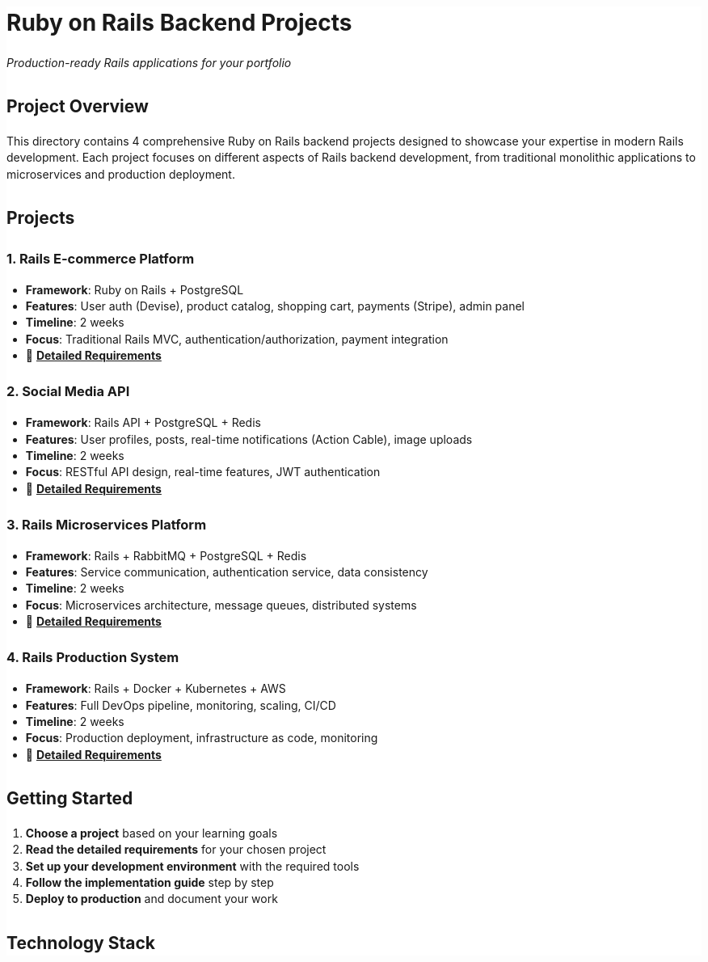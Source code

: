 # Ruby on Rails Backend Projects
*Production-ready Rails applications for your portfolio*

## Project Overview

This directory contains 4 comprehensive Ruby on Rails backend projects designed to showcase your expertise in modern Rails development. Each project focuses on different aspects of Rails backend development, from traditional monolithic applications to microservices and production deployment.

## Projects

### 1. Rails E-commerce Platform
- **Framework**: Ruby on Rails + PostgreSQL
- **Features**: User auth (Devise), product catalog, shopping cart, payments (Stripe), admin panel
- **Timeline**: 2 weeks
- **Focus**: Traditional Rails MVC, authentication/authorization, payment integration
- 📝 **[Detailed Requirements](./Project_1_Rails_E_Commerce.html)**

### 2. Social Media API
- **Framework**: Rails API + PostgreSQL + Redis
- **Features**: User profiles, posts, real-time notifications (Action Cable), image uploads
- **Timeline**: 2 weeks
- **Focus**: RESTful API design, real-time features, JWT authentication
- 📝 **[Detailed Requirements](./Project_2_Social_Media_API.html)**

### 3. Rails Microservices Platform
- **Framework**: Rails + RabbitMQ + PostgreSQL + Redis
- **Features**: Service communication, authentication service, data consistency
- **Timeline**: 2 weeks
- **Focus**: Microservices architecture, message queues, distributed systems
- 📝 **[Detailed Requirements](./Project_3_Microservices_Platform.html)**

### 4. Rails Production System
- **Framework**: Rails + Docker + Kubernetes + AWS
- **Features**: Full DevOps pipeline, monitoring, scaling, CI/CD
- **Timeline**: 2 weeks
- **Focus**: Production deployment, infrastructure as code, monitoring
- 📝 **[Detailed Requirements](./Project_4_Production_System.html)**

## Getting Started

1. **Choose a project** based on your learning goals
2. **Read the detailed requirements** for your chosen project
3. **Set up your development environment** with the required tools
4. **Follow the implementation guide** step by step
5. **Deploy to production** and document your work

## Technology Stack

